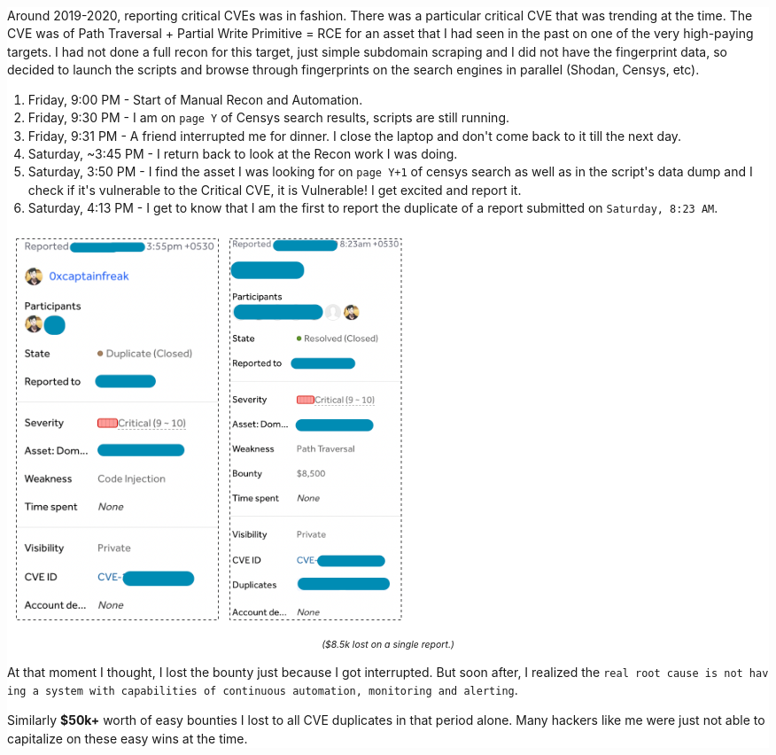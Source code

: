 Around 2019-2020, reporting critical CVEs was in fashion. There was a particular critical CVE that was trending at the time. The CVE was of Path Traversal + Partial Write Primitive = RCE for an asset that I had seen in the past on one of the very high-paying targets. I had not done a full recon for this target, just simple subdomain scraping and I did not have the fingerprint data, so decided to launch the scripts and browse through fingerprints on the search engines in parallel (Shodan, Censys, etc).

1. Friday, 9:00 PM - Start of Manual Recon and Automation. 
2. Friday, 9:30 PM - I am on `page Y` of Censys search results, scripts are still running.
3. Friday, 9:31 PM - A friend interrupted me for dinner. I close the laptop and don't come back to it till the next day.
4. Saturday, ~3:45 PM - I return back to look at the Recon work I was doing.
5. Saturday, 3:50 PM - I find the asset I was looking for on `page Y+1` of censys search as well as in the script's data dump and I check if it's vulnerable to the Critical CVE, it is Vulnerable! I get excited and report it.
6. Saturday, 4:13 PM - I get to know that I am the first to report the duplicate of a report submitted on `Saturday, 8:23 AM`.

![](/images/Automata-blog-Reports.drawio.png)

<p style="text-align: center; font-size:0.75rem; font-style: italic; margin-top: -10px;"> ($8.5k lost on a single report.) </p>

At that moment I thought, I lost the bounty just because I got interrupted. But soon after, I realized the `real root cause is not having a system with capabilities of continuous automation, monitoring and alerting`. 

Similarly <span style="font-weight: bold;">$50k+</span> worth of easy bounties I lost to all CVE duplicates in that period alone. Many hackers like me were just not able to capitalize on these easy wins at the time.
